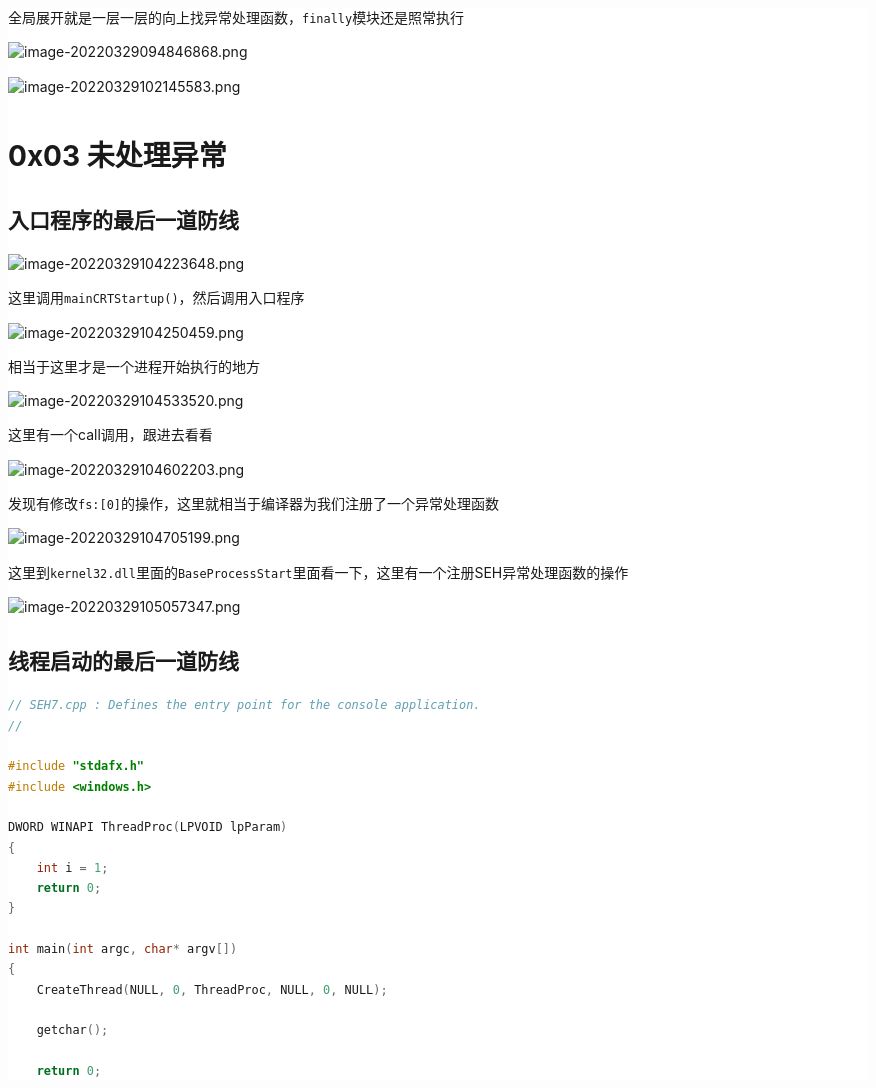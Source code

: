 全局展开就是一层一层的向上找异常处理函数，`finally`模块还是照常执行

![image-20220329094846868.png](https://shs3.b.qianxin.com/attack_forum/2022/04/attach-32c30bf023d0269850b2179aec77a05060e28df1.png)

![image-20220329102145583.png](https://shs3.b.qianxin.com/attack_forum/2022/04/attach-0921bb6291bc99c0f3133bb51d7fd1481cf5180a.png)

0x03 未处理异常
==========

入口程序的最后一道防线
-----------

![image-20220329104223648.png](https://shs3.b.qianxin.com/attack_forum/2022/04/attach-0e15556043b7b46167fcf3654d18d9344663a43c.png)

这里调用`mainCRTStartup()`，然后调用入口程序

![image-20220329104250459.png](https://shs3.b.qianxin.com/attack_forum/2022/04/attach-670685195c51fb9eadfdd9d5f0b91b0305aa1160.png)

相当于这里才是一个进程开始执行的地方

![image-20220329104533520.png](https://shs3.b.qianxin.com/attack_forum/2022/04/attach-ff9c8516a5341b09dcfbe358758d79543569fe8b.png)

这里有一个call调用，跟进去看看

![image-20220329104602203.png](https://shs3.b.qianxin.com/attack_forum/2022/04/attach-29a80768045b035c5437f88e822e298fc204b01a.png)

发现有修改`fs:[0]`的操作，这里就相当于编译器为我们注册了一个异常处理函数

![image-20220329104705199.png](https://shs3.b.qianxin.com/attack_forum/2022/04/attach-e62c4bf0298767e43e62d2bbf3ce74cebc33e583.png)

这里到`kernel32.dll`里面的`BaseProcessStart`里面看一下，这里有一个注册SEH异常处理函数的操作

![image-20220329105057347.png](https://shs3.b.qianxin.com/attack_forum/2022/04/attach-9b144753ec0f51c162b3d442757a7319ae3cc786.png)

线程启动的最后一道防线
-----------

```c++
// SEH7.cpp : Defines the entry point for the console application.
//

#include "stdafx.h"
#include <windows.h>

DWORD WINAPI ThreadProc(LPVOID lpParam)
{
    int i = 1;
    return 0;
}

int main(int argc, char* argv[])
{
    CreateThread(NULL, 0, ThreadProc, NULL, 0, NULL);

    getchar();

    return 0;

```
